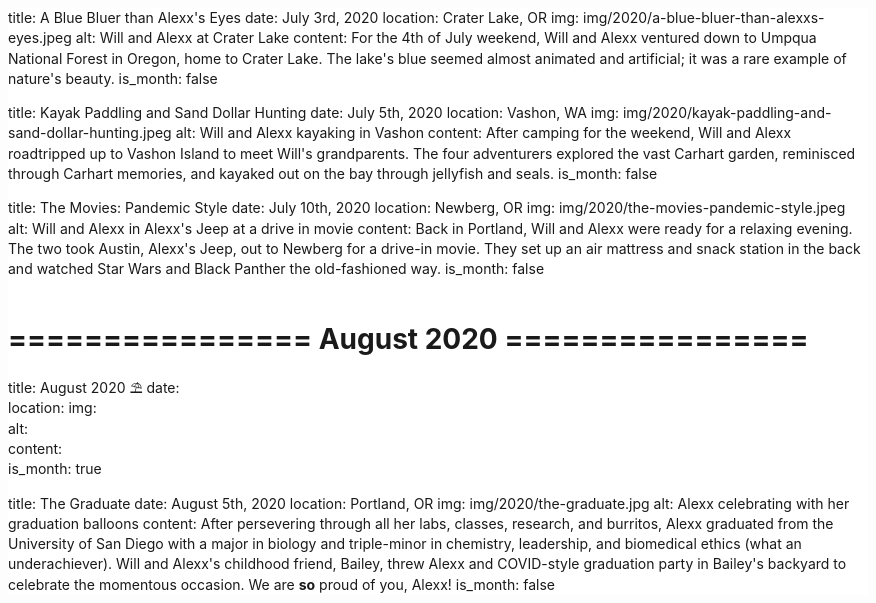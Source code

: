 title:    A Blue Bluer than Alexx's Eyes
date:     July 3rd, 2020
location: Crater Lake, OR
img:      img/2020/a-blue-bluer-than-alexxs-eyes.jpeg
alt:      Will and Alexx at Crater Lake
content:  For the 4th of July weekend, Will and Alexx ventured down to Umpqua National Forest in Oregon, home to Crater Lake. The lake's blue seemed almost animated and artificial; it was a rare example of nature's beauty.
is_month: false

title:    Kayak Paddling and Sand Dollar Hunting
date:     July 5th, 2020
location: Vashon, WA
img:      img/2020/kayak-paddling-and-sand-dollar-hunting.jpeg
alt:      Will and Alexx kayaking in Vashon
content:  After camping for the weekend, Will and Alexx roadtripped up to Vashon Island to meet Will's grandparents. The four adventurers explored the vast Carhart garden, reminisced through Carhart memories, and kayaked out on the bay through jellyfish and seals.
is_month: false

title:    The Movies: Pandemic Style
date:     July 10th, 2020
location: Newberg, OR
img:      img/2020/the-movies-pandemic-style.jpeg
alt:      Will and Alexx in Alexx's Jeep at a drive in movie
content:  Back in Portland, Will and Alexx were ready for a relaxing evening. The two took Austin, Alexx's Jeep, out to Newberg for a drive-in movie. They set up an air mattress and snack station in the back and watched Star Wars and Black Panther the old-fashioned way.
is_month: false

# ================ August 2020 ================ #

title:    August 2020 ⛱
date:     
location: 
img:      
alt:      
content:  
is_month: true

title:    The Graduate
date:     August 5th, 2020
location: Portland, OR
img:      img/2020/the-graduate.jpg
alt:      Alexx celebrating with her graduation balloons
content:  After persevering through all her labs, classes, research, and burritos, Alexx graduated from the University of San Diego with a major in biology and triple-minor in chemistry, leadership, and biomedical ethics (what an underachiever). Will and Alexx's childhood friend, Bailey, threw Alexx and COVID-style graduation party in Bailey's backyard to celebrate the momentous occasion. We are <b>so</b> proud of you, Alexx!
is_month: false
